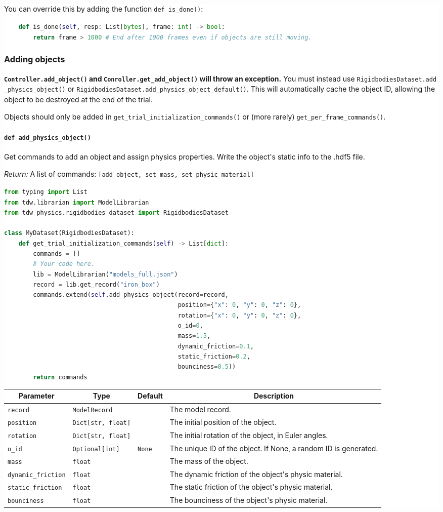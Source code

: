 You can override this by adding the function `def is_done()`:

```python
    def is_done(self, resp: List[bytes], frame: int) -> bool:
        return frame > 1000 # End after 1000 frames even if objects are still moving.
```

### Adding objects

**`Controller.add_object()` and `Conroller.get_add_object()` will throw an exception.** You must instead use `RigidbodiesDataset.add_physics_object()` or `RigidbodiesDataset.add_physics_object_default()`. This will automatically cache the object ID, allowing the object to be destroyed at the end of the trial.

Objects should only be added in `get_trial_initialization_commands()` or (more rarely) `get_per_frame_commands()`.

#### `def add_physics_object()`

Get commands to add an object and assign physics properties. Write the object's static info to the .hdf5 file.

_Return:_ A list of commands: `[add_object, set_mass, set_physic_material]`

```python
from typing import List
from tdw.librarian import ModelLibrarian
from tdw_physics.rigidbodies_dataset import RigidbodiesDataset

class MyDataset(RigidbodiesDataset):
    def get_trial_initialization_commands(self) -> List[dict]:
        commands = []
        # Your code here.
        lib = ModelLibrarian("models_full.json")
        record = lib.get_record("iron_box")
        commands.extend(self.add_physics_object(record=record, 
                                                position={"x": 0, "y": 0, "z": 0},
                                                rotation={"x": 0, "y": 0, "z": 0},
                                                o_id=0,
                                                mass=1.5,
                                                dynamic_friction=0.1,
                                                static_friction=0.2,
                                                bounciness=0.5))
        return commands
```

| Parameter          | Type               | Default | Description                                                  |
| ------------------ | ------------------ | ------- | ------------------------------------------------------------ |
| `record`           | `ModelRecord`      |         | The model record.                                            |
| `position`         | `Dict[str, float]` |         | The initial position of the object.                          |
| `rotation`         | `Dict[str, float]` |         | The initial rotation of the object, in Euler angles.         |
| `o_id`             | `Optional[int]`    | `None`  | The unique ID of the object. If None, a random ID is generated. |
| `mass`             | `float`            |         | The mass of the object.                                      |
| `dynamic_friction` | `float`            |         | The dynamic friction of the object's physic material.        |
| `static_friction`  | `float`            |         | The static friction of the object's physic material.         |
| `bounciness`       | `float`            |         | The bounciness of the object's physic material.              |
